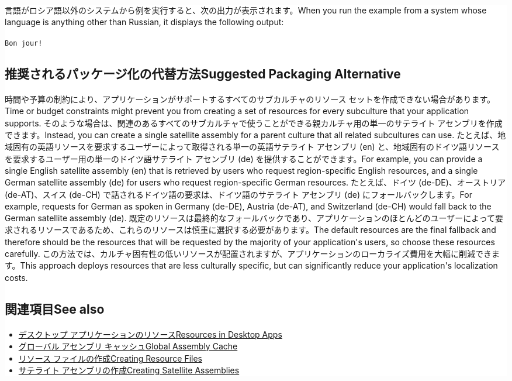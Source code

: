 <span data-ttu-id="a99e1-273">言語がロシア語以外のシステムから例を実行すると、次の出力が表示されます。</span><span class="sxs-lookup"><span data-stu-id="a99e1-273">When you run the example from a system whose language is anything other than Russian, it displays the following output:</span></span>

```output
Bon jour!
```

## <a name="suggested-packaging-alternative"></a><span data-ttu-id="a99e1-274">推奨されるパッケージ化の代替方法</span><span class="sxs-lookup"><span data-stu-id="a99e1-274">Suggested Packaging Alternative</span></span>

<span data-ttu-id="a99e1-275">時間や予算の制約により、アプリケーションがサポートするすべてのサブカルチャのリソース セットを作成できない場合があります。</span><span class="sxs-lookup"><span data-stu-id="a99e1-275">Time or budget constraints might prevent you from creating a set of resources for every subculture that your application supports.</span></span> <span data-ttu-id="a99e1-276">そのような場合は、関連のあるすべてのサブカルチャで使うことができる親カルチャ用の単一のサテライト アセンブリを作成できます。</span><span class="sxs-lookup"><span data-stu-id="a99e1-276">Instead, you can create a single satellite assembly for a parent culture that all related subcultures can use.</span></span> <span data-ttu-id="a99e1-277">たとえば、地域固有の英語リソースを要求するユーザーによって取得される単一の英語サテライト アセンブリ (en) と、地域固有のドイツ語リソースを要求するユーザー用の単一のドイツ語サテライト アセンブリ (de) を提供することができます。</span><span class="sxs-lookup"><span data-stu-id="a99e1-277">For example, you can provide a single English satellite assembly (en) that is retrieved by users who request region-specific English resources, and a single German satellite assembly (de) for users who request region-specific German resources.</span></span> <span data-ttu-id="a99e1-278">たとえば、ドイツ (de-DE)、オーストリア (de-AT)、スイス (de-CH) で話されるドイツ語の要求は、ドイツ語のサテライト アセンブリ (de) にフォールバックします。</span><span class="sxs-lookup"><span data-stu-id="a99e1-278">For example, requests for German as spoken in Germany (de-DE), Austria (de-AT), and Switzerland (de-CH) would fall back to the German satellite assembly (de).</span></span> <span data-ttu-id="a99e1-279">既定のリソースは最終的なフォールバックであり、アプリケーションのほとんどのユーザーによって要求されるリソースであるため、これらのリソースは慎重に選択する必要があります。</span><span class="sxs-lookup"><span data-stu-id="a99e1-279">The default resources are the final fallback and therefore should be the resources that will be requested by the majority of your application's users, so choose these resources carefully.</span></span> <span data-ttu-id="a99e1-280">この方法では、カルチャ固有性の低いリソースが配置されますが、アプリケーションのローカライズ費用を大幅に削減できます。</span><span class="sxs-lookup"><span data-stu-id="a99e1-280">This approach deploys resources that are less culturally specific, but can significantly reduce your application's localization costs.</span></span>

## <a name="see-also"></a><span data-ttu-id="a99e1-281">関連項目</span><span class="sxs-lookup"><span data-stu-id="a99e1-281">See also</span></span>

- [<span data-ttu-id="a99e1-282">デスクトップ アプリケーションのリソース</span><span class="sxs-lookup"><span data-stu-id="a99e1-282">Resources in Desktop Apps</span></span>](index.md)
- [<span data-ttu-id="a99e1-283">グローバル アセンブリ キャッシュ</span><span class="sxs-lookup"><span data-stu-id="a99e1-283">Global Assembly Cache</span></span>](../app-domains/gac.md)
- [<span data-ttu-id="a99e1-284">リソース ファイルの作成</span><span class="sxs-lookup"><span data-stu-id="a99e1-284">Creating Resource Files</span></span>](creating-resource-files-for-desktop-apps.md)
- [<span data-ttu-id="a99e1-285">サテライト アセンブリの作成</span><span class="sxs-lookup"><span data-stu-id="a99e1-285">Creating Satellite Assemblies</span></span>](creating-satellite-assemblies-for-desktop-apps.md)
